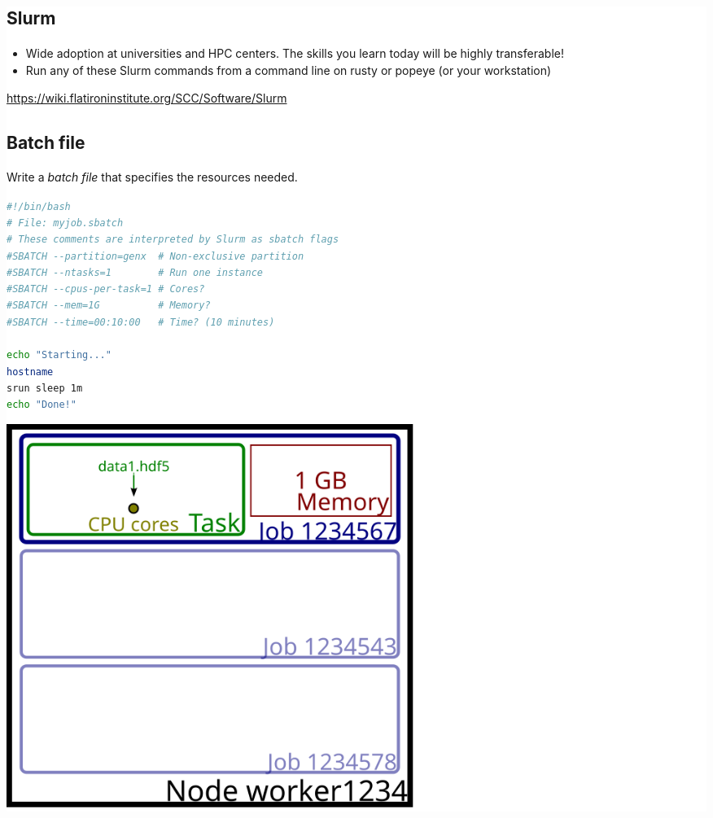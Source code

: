 
## Slurm
- Wide adoption at universities and HPC centers. The skills you learn today will be highly transferable!
- Run any of these Slurm commands from a command line on rusty or popeye (or your workstation)

https://wiki.flatironinstitute.org/SCC/Software/Slurm


## Batch file

Write a _batch file_ that specifies the resources needed.

<div class="two-column">  
  <div class="grid-item">

```bash
#!/bin/bash
# File: myjob.sbatch
# These comments are interpreted by Slurm as sbatch flags
#SBATCH --partition=genx  # Non-exclusive partition
#SBATCH --ntasks=1        # Run one instance
#SBATCH --cpus-per-task=1 # Cores?
#SBATCH --mem=1G          # Memory?
#SBATCH --time=00:10:00   # Time? (10 minutes)

echo "Starting..."
hostname
srun sleep 1m
echo "Done!"
```
  </div>
  <div class="grid-item">
    <img src="assets/cluster/basics.svg" class="plain" width="500"></img>
  </div>
</div>
